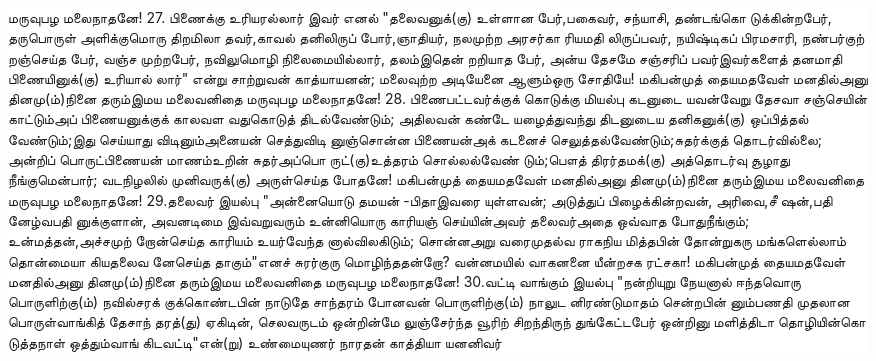 மருவுபழ மலைநாதனே!
27. பிணைக்கு உரியரல்லார் இவர் எனல்
"தலைவனுக்(கு) உள்ளான பேர்,பகைவர், சந்யாசி,
தண்டங்கொ டுக்கின்றபேர்,
தருபொருள் அளிக்குமொரு திறமிலா தவர்,காவல்
தனிலிருப் போர்,ஞாதியர்,
நலமுற்ற அரசர்கா ரியமதி லிருப்பவர்,
நயிஷ்டிகப் பிரமசாரி,
நண்பர்குற் றஞ்செய்த பேர், வஞ்ச முற்றபேர்,
நவிலுமொழி நிலைமையில்லார்,
தலம்இதென் றறியாத பேர், அன்ய தேசமே
சஞ்சரிப் பவர்இவர்களைத்
தனமாதி பிணையினுக்(கு) உரியால் லார்" என்று
சாற்றுவன் காத்யாயனன்;
மலைவுற்ற அடியேனை ஆளும்ஒரு சோதியே!
மகிபன்முத் தையமதவேள்
மனதில்அனு தினமு(ம்)நினை தரும்இமய மலைவனிதை
மருவுபழ மலைநாதனே!
28. பிணைபட்டவர்க்குக் கொடுக்கு மியல்பு
கடனுடை யவன்வேறு தேசவா சஞ்செயின்
காட்டும்அப் பிணையனுக்குக்
காலவள வதுகொடுத் திடல்வேண்டும்; அதிலவன்
கண்டே யழைத்துவந்து
திடனுடைய தனிகனுக்(கு) ஒப்பித்தல் வேண்டும்;இது
செய்யாது விடினும்அனையன்
செத்துவிடி னுஞ்சொன்ன பிணையன்அக் கடனைச்
செலுத்தல்வேண்டும்;சுதர்க்குத்
தொடர்வில்லை; அன்றிப் பொருட்பிணையன் மாணம்உறின்
சுதர்அப்பொ ருட்(கு)உத்தரம்
சொல்லல்வேண் டும்;பௌத் திரர்தமக்(கு) அத்தொடர்வு
சூழாது நீங்குமென்பார்;
வடநிழலில் முனிவருக்(கு) அருள்செய்த போதனே!
மகிபன்முத் தையமதவேள்
மனதில்அனு தினமு(ம்)நினை தரும்இமய மலைவனிதை
மருவுபழ மலைநாதனே!
29.தலைவர் இயல்பு
"அன்னையொடு தமயன் -பிதாஇவரை யுள்ளவன்;
அடுத்துப் பிழைக்கின்றவன்,
அரிவை,சீ ஷன்,பதி னேழ்வபதி னுக்குளான்,
அவனடிமை இவ்வறுவரும்
உன்னியொரு காரியஞ் செய்யின்அவர் தலைவர்அதை
ஒவ்வாத போதுநீங்கும்;
உன்மத்தன்,அச்சமுற் றோன்செய்த காரியம்
உயர்வேந்த னால்விலகிடும்;
சொன்னஅறு வரைமுதல்வ ராகநிய மித்தபின்
தோன்றுகரு மங்களெல்லாம்
தொன்மையா கியதலைவ னேசெய்த தாகும்"எனச்
சுரர்குரு மொழிந்ததன்றோ?
வன்னமயில் வாகனனை யீன்றசக ரட்சகா!
மகிபன்முத் தையமதவேள்
மனதில்அனு தினமு(ம்)நினை தரும்இமய மலைவனிதை
மருவுபழ மலைநாதனே!
30.வட்டி வாங்கும் இயல்பு
"நன்றியுறு நேயனால் ஈந்தவொரு பொருளிற்கு(ம்)
நவில்சரக் குக்கொண்டபின்
நாடுதே சாந்தரம் போனவன் பொருளிற்கு(ம்)
நாலுட னிரண்டுமாதம்
சென்றபின் னும்பணதி முதலான பொருள்வாங்கித்
தேசாந் தரத்(து) ஏகிடின்,
செலவருடம் ஒன்றின்மே லுஞ்சேர்ந்த வூரிற்
சிறந்திருந் துங்கேட்டபேர்
ஒன்றினு மளித்திடா தொழியின்கொ டுத்தநாள்
ஒத்தும்வாங் கிடவட்டி"என்(று)
உண்மையுணர் நாரதன் காத்தியா யனனிவர்